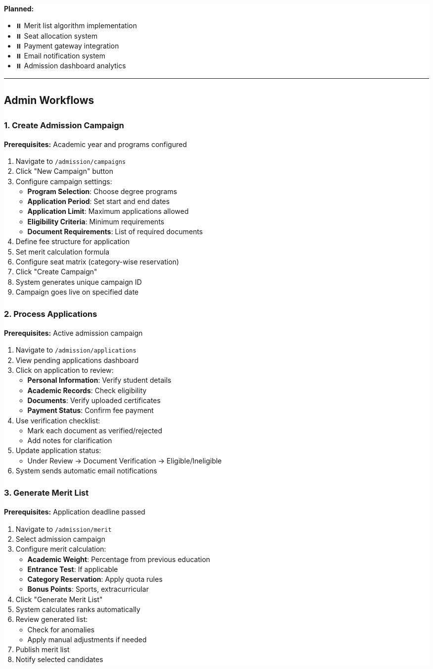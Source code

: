 **Planned:**
- ⏸️ Merit list algorithm implementation
- ⏸️ Seat allocation system
- ⏸️ Payment gateway integration
- ⏸️ Email notification system
- ⏸️ Admission dashboard analytics

---

## Admin Workflows

### 1. Create Admission Campaign
**Prerequisites:** Academic year and programs configured

1. Navigate to `/admission/campaigns`
2. Click "New Campaign" button
3. Configure campaign settings:
   - **Program Selection**: Choose degree programs
   - **Application Period**: Set start and end dates
   - **Application Limit**: Maximum applications allowed
   - **Eligibility Criteria**: Minimum requirements
   - **Document Requirements**: List of required documents
4. Define fee structure for application
5. Set merit calculation formula
6. Configure seat matrix (category-wise reservation)
7. Click "Create Campaign"
8. System generates unique campaign ID
9. Campaign goes live on specified date

### 2. Process Applications
**Prerequisites:** Active admission campaign

1. Navigate to `/admission/applications`
2. View pending applications dashboard
3. Click on application to review:
   - **Personal Information**: Verify student details
   - **Academic Records**: Check eligibility
   - **Documents**: Verify uploaded certificates
   - **Payment Status**: Confirm fee payment
4. Use verification checklist:
   - Mark each document as verified/rejected
   - Add notes for clarification
5. Update application status:
   - Under Review → Document Verification → Eligible/Ineligible
6. System sends automatic email notifications

### 3. Generate Merit List
**Prerequisites:** Application deadline passed

1. Navigate to `/admission/merit`
2. Select admission campaign
3. Configure merit calculation:
   - **Academic Weight**: Percentage from previous education
   - **Entrance Test**: If applicable
   - **Category Reservation**: Apply quota rules
   - **Bonus Points**: Sports, extracurricular
4. Click "Generate Merit List"
5. System calculates ranks automatically
6. Review generated list:
   - Check for anomalies
   - Apply manual adjustments if needed
7. Publish merit list
8. Notify selected candidates
